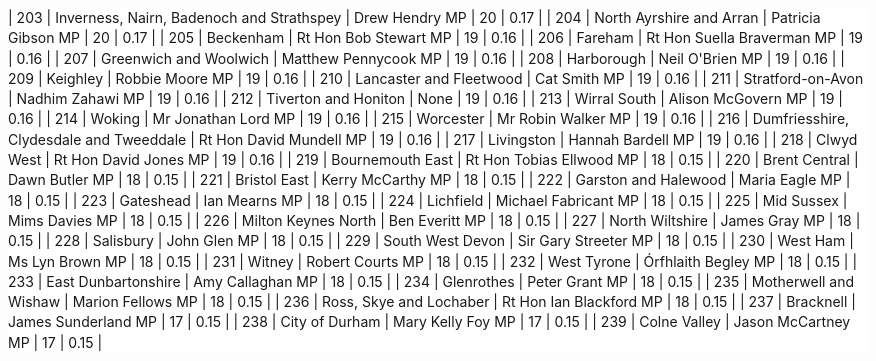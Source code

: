 | 203 | Inverness, Nairn, Badenoch and Strathspey | Drew Hendry MP | 20 | 0.17 |
| 204 | North Ayrshire and Arran | Patricia Gibson MP | 20 | 0.17 |
| 205 | Beckenham | Rt Hon Bob Stewart MP | 19 | 0.16 |
| 206 | Fareham | Rt Hon Suella Braverman MP | 19 | 0.16 |
| 207 | Greenwich and Woolwich | Matthew Pennycook MP | 19 | 0.16 |
| 208 | Harborough | Neil O'Brien MP | 19 | 0.16 |
| 209 | Keighley | Robbie Moore MP | 19 | 0.16 |
| 210 | Lancaster and Fleetwood | Cat Smith MP | 19 | 0.16 |
| 211 | Stratford-on-Avon | Nadhim Zahawi MP | 19 | 0.16 |
| 212 | Tiverton and Honiton | None | 19 | 0.16 |
| 213 | Wirral South | Alison McGovern MP | 19 | 0.16 |
| 214 | Woking | Mr Jonathan Lord MP | 19 | 0.16 |
| 215 | Worcester | Mr Robin Walker MP | 19 | 0.16 |
| 216 | Dumfriesshire, Clydesdale and Tweeddale | Rt Hon David Mundell MP | 19 | 0.16 |
| 217 | Livingston | Hannah Bardell MP | 19 | 0.16 |
| 218 | Clwyd West | Rt Hon David Jones MP | 19 | 0.16 |
| 219 | Bournemouth East | Rt Hon Tobias Ellwood MP | 18 | 0.15 |
| 220 | Brent Central | Dawn Butler MP | 18 | 0.15 |
| 221 | Bristol East | Kerry McCarthy MP | 18 | 0.15 |
| 222 | Garston and Halewood | Maria Eagle MP | 18 | 0.15 |
| 223 | Gateshead | Ian Mearns MP | 18 | 0.15 |
| 224 | Lichfield | Michael Fabricant MP | 18 | 0.15 |
| 225 | Mid Sussex | Mims Davies MP | 18 | 0.15 |
| 226 | Milton Keynes North | Ben Everitt MP | 18 | 0.15 |
| 227 | North Wiltshire | James Gray MP | 18 | 0.15 |
| 228 | Salisbury | John Glen MP | 18 | 0.15 |
| 229 | South West Devon | Sir Gary Streeter MP | 18 | 0.15 |
| 230 | West Ham | Ms Lyn Brown MP | 18 | 0.15 |
| 231 | Witney | Robert Courts MP | 18 | 0.15 |
| 232 | West Tyrone | Órfhlaith Begley MP | 18 | 0.15 |
| 233 | East Dunbartonshire | Amy Callaghan MP | 18 | 0.15 |
| 234 | Glenrothes | Peter Grant MP | 18 | 0.15 |
| 235 | Motherwell and Wishaw | Marion Fellows MP | 18 | 0.15 |
| 236 | Ross, Skye and Lochaber | Rt Hon Ian Blackford MP | 18 | 0.15 |
| 237 | Bracknell | James Sunderland MP | 17 | 0.15 |
| 238 | City of Durham | Mary Kelly Foy MP | 17 | 0.15 |
| 239 | Colne Valley | Jason McCartney MP | 17 | 0.15 |